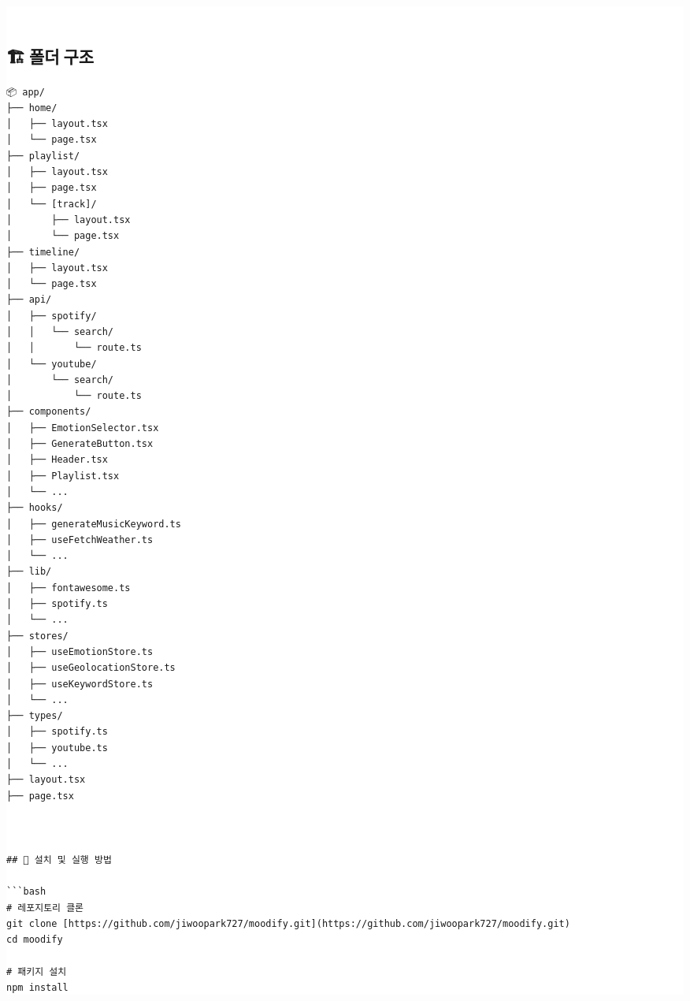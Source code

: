 <br/>

## 🏗 폴더 구조

````plaintext
📦 app/
├── home/
│   ├── layout.tsx
│   └── page.tsx
├── playlist/
│   ├── layout.tsx
│   ├── page.tsx
│   └── [track]/
│       ├── layout.tsx
│       └── page.tsx
├── timeline/
│   ├── layout.tsx
│   └── page.tsx
├── api/
│   ├── spotify/
│   │   └── search/
│   │       └── route.ts
│   └── youtube/
│       └── search/
│           └── route.ts
├── components/
│   ├── EmotionSelector.tsx
│   ├── GenerateButton.tsx
│   ├── Header.tsx
│   ├── Playlist.tsx
│   └── ...
├── hooks/
│   ├── generateMusicKeyword.ts
│   ├── useFetchWeather.ts
│   └── ...
├── lib/
│   ├── fontawesome.ts
│   ├── spotify.ts
│   └── ...
├── stores/
│   ├── useEmotionStore.ts
│   ├── useGeolocationStore.ts
│   ├── useKeywordStore.ts
│   └── ...
├── types/
│   ├── spotify.ts
│   ├── youtube.ts
│   └── ...
├── layout.tsx
├── page.tsx



## 🔧 설치 및 실행 방법

```bash
# 레포지토리 클론
git clone [https://github.com/jiwoopark727/moodify.git](https://github.com/jiwoopark727/moodify.git)
cd moodify

# 패키지 설치
npm install

````